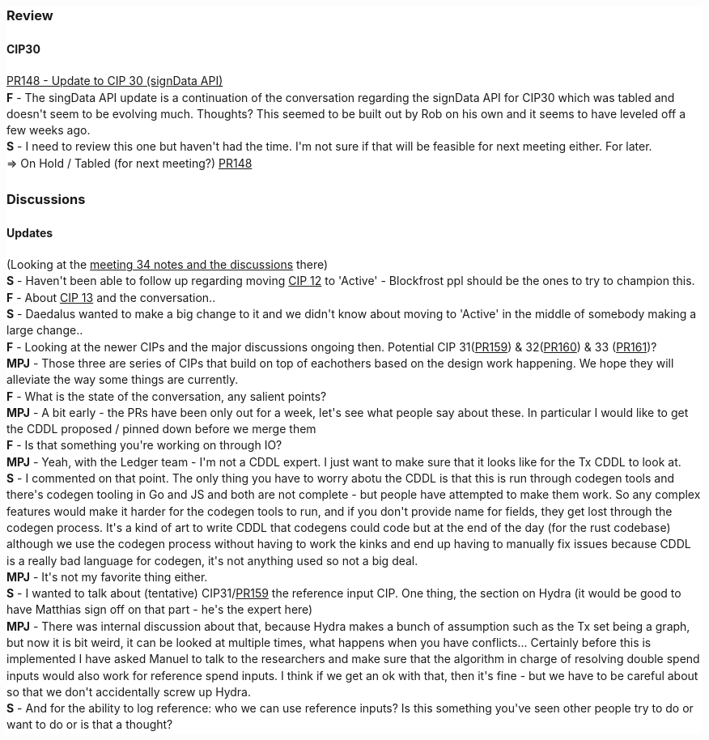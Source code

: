 ### Review  

#### CIP30
[PR148 - Update to CIP 30 (signData API)](https://github.com/cardano-foundation/CIPs/pull/148)   
**F** - The singData API update is a continuation of the conversation regarding the signData API for CIP30 which was tabled and doesn't seem to be evolving much. Thoughts? This seemed to be built out by Rob on his own and it seems to have leveled off a few weeks ago.  
**S** - I need to review this one but haven't had the time. I'm not sure if that will be feasible for next meeting either. For later.  
=> On Hold / Tabled (for next meeting?) [PR148](https://github.com/cardano-foundation/CIPs/pull/148)   

### Discussions  

#### Updates
(Looking at the [meeting 34 notes and the discussions](https://github.com/cardano-foundation/CIPs/blob/master/BiweeklyMeetings/2021-11-23.md) there)  
**S** - Haven't been able to follow up regarding moving [CIP 12](https://github.com/cardano-foundation/CIPs/tree/master/CIP-0012) to 'Active' - Blockfrost ppl should be the ones to try to champion this.  
**F** - About [CIP 13](https://github.com/cardano-foundation/CIPs/tree/master/CIP-0013) and the conversation..  
**S** - Daedalus wanted to make a big change to it and we didn't know about moving to 'Active' in the middle of somebody making a large change..  
**F** - Looking at the newer CIPs and the major discussions ongoing then. Potential CIP 31([PR159](https://github.com/cardano-foundation/CIPs/pull/159)) & 32([PR160](https://github.com/cardano-foundation/CIPs/pull/160)) & 33 ([PR161](https://github.com/cardano-foundation/CIPs/pull/161))?   
**MPJ** - Those three are series of CIPs that build on top of eachothers based on the design work happening. We hope they will alleviate the way some things are currently.  
**F** - What is the state of the conversation, any salient points?  
**MPJ** - A bit early - the PRs have been only out for a week, let's see what people say about these. In particular I would like to get the CDDL proposed / pinned down before we merge them   
**F** - Is that something you're working on through IO?  
**MPJ** - Yeah, with the Ledger team - I'm not a CDDL expert. I just want to make sure that it looks like for the Tx CDDL to look at.  
**S** - I commented on that point. The only thing you have to worry abotu the CDDL is that this is run through codegen tools and there's codegen tooling in Go and JS and both are not complete - but people have attempted to make them work. So any complex features would make it harder for the codegen tools to run, and if you don't provide name for fields, they get lost through the codegen process. It's a kind of art to write CDDL that codegens could code but at the end of the day (for the rust codebase) although we use the codegen process without having to work the kinks and end up having to manually fix issues because CDDL is a really bad language for codegen, it's not anything used so not a big deal.  
**MPJ** - It's not my favorite thing either.   
**S** - I wanted to talk about (tentative) CIP31/[PR159](https://github.com/cardano-foundation/CIPs/pull/159) the reference input CIP. One thing, the section on Hydra (it would be good to have Matthias sign off on that part - he's the expert here)  
**MPJ** - There was internal discussion about that, because Hydra makes a bunch of assumption such as the Tx set being a graph, but now it is  bit weird, it can be looked at multiple times, what happens when you have conflicts... Certainly before this is implemented I have asked Manuel to talk to the researchers and make sure that the algorithm in charge of resolving double spend inputs would also work for reference spend inputs. I think if we get an ok with that, then it's fine - but we have to be careful about so that we don't accidentally screw up Hydra.   
**S** - And for the ability to log reference: who we can use reference inputs? Is this something you've seen other people try to do or want to do or is that a thought?  